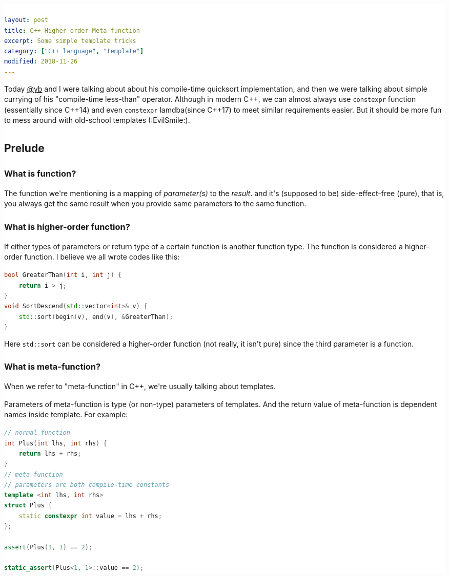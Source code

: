 ```yaml
---
layout: post
title: C++ Higher-order Meta-function
excerpt: Some simple template tricks
category: ["C++ language", "template"]
modified: 2018-11-26
---
```


Today [@yb](https://github.com/YanB25) and I were talking about about his compile-time quicksort implementation, and then we were talking about simple currying of his "compile-time less-than" operator. Although in modern C++, we can almost always use `constexpr` function (essentially since C++14) and even `constexpr` lamdba(since C++17) to meet similar requirements easier. But it should be more fun to mess around with old-school templates (:EvilSmile:).

## Prelude

### What is function?

The function we're mentioning is a mapping of _parameter(s)_ to the _result_. and it's (supposed to be) side-effect-free (pure), that is, you always get the same result when you provide same parameters to the same function.

### What is higher-order function?

If either types of parameters or return type of a certain function is another function type. The function is considered a higher-order function. I believe we all wrote codes like this:

```cpp
bool GreaterThan(int i, int j) {
    return i > j;
}
void SortDescend(std::vector<int>& v) {
    std::sort(begin(v), end(v), &GreaterThan);
}
```

Here `std::sort` can be considered a higher-order function (not really, it isn't pure) since the third parameter is a function.

### What is meta-function?

When we refer to "meta-function" in C++, we're usually talking about templates.

Parameters of meta-function is type (or non-type) parameters of templates. And the return value of meta-function is dependent names inside template. For example:

```cpp
// normal function
int Plus(int lhs, int rhs) {
    return lhs + rhs;
}
// meta function
// parameters are both compile-time constants
template <int lhs, int rhs>
struct Plus {
    static constexpr int value = lhs + rhs;
};

assert(Plus(1, 1) == 2);

static_assert(Plus<1, 1>::value == 2);
```
